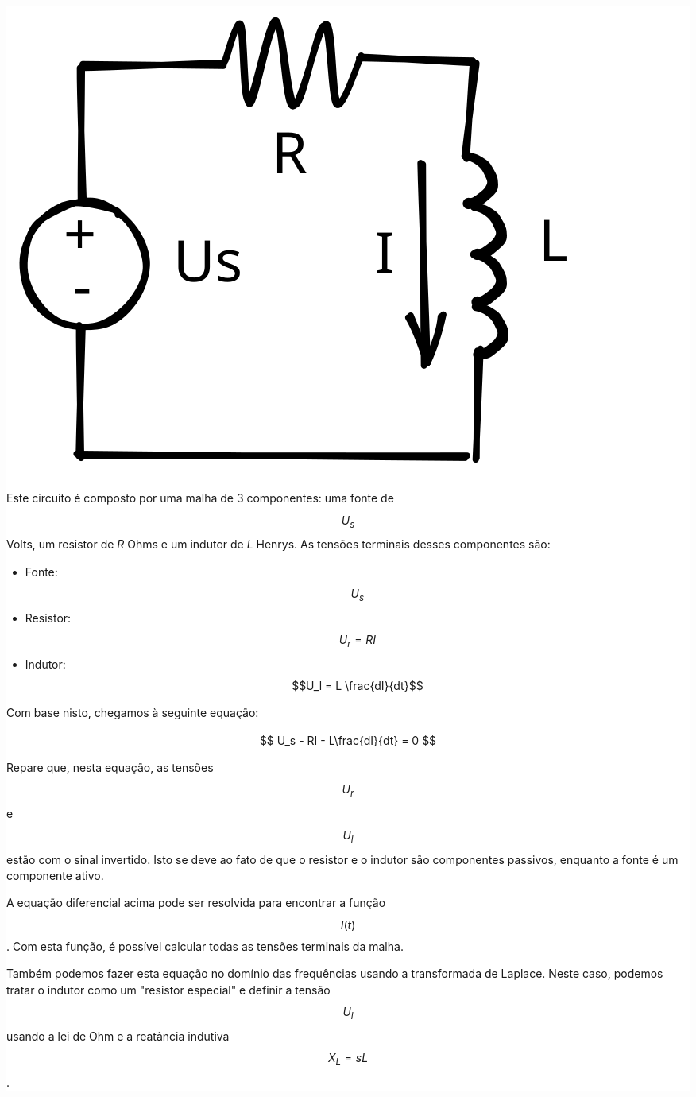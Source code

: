 <img src="../.gitbook/assets/file.drawing (7).svg" alt="Circuito de exemplo" class="gitbook-drawing">

Este circuito é composto por uma malha de 3 componentes: uma fonte de $$U_s$$ Volts, um resistor de _R_ Ohms e um indutor de _L_ Henrys. As tensões terminais desses componentes são:

* Fonte: $$U_s$$&#x20;
* Resistor: $$U_r =RI$$
* Indutor: $$U_l = L \frac{dI}{dt}$$

Com base nisto, chegamos à seguinte equação:

$$
U_s - RI - L\frac{dI}{dt} = 0
$$

Repare que, nesta equação, as tensões $$U_r$$ e $$U_l$$ estão com o sinal invertido. Isto se deve ao fato de que o resistor e o indutor são componentes passivos, enquanto a fonte é um componente ativo.

A equação diferencial acima pode ser resolvida para encontrar a função $$I(t)$$. Com esta função, é possível calcular todas as tensões terminais da malha.

Também podemos fazer esta equação no domínio das frequências usando a transformada de Laplace. Neste caso, podemos tratar o indutor como um "resistor especial" e definir a tensão $$U_l$$ usando a lei de Ohm e a reatância indutiva $$X_L = sL$$.
